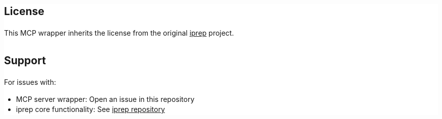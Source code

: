 
## License

This MCP wrapper inherits the license from the original [iprep](https://github.com/Codereiver/iprep) project.


## Support

For issues with:
- MCP server wrapper: Open an issue in this repository
- iprep core functionality: See [iprep repository](https://github.com/Codereiver/iprep)